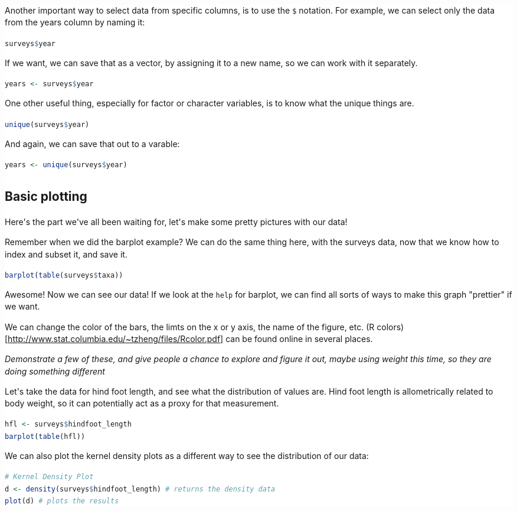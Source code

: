 Another important way to select data from specific columns, is to use the `$` notation. For example, we can select only the data from the years column by naming it:

```r
surveys$year
```

If we want, we can save that as a vector, by assigning it to a new name, so we can work with it separately.

```r
years <- surveys$year
```

One other useful thing, especially for factor or character variables, is to know what the unique things are.

```r
unique(surveys$year)
```
And again, we can save that out to a varable:
```r
years <- unique(surveys$year)
```

## Basic plotting

Here's the part we've all been waiting for, let's make some pretty pictures with our data!

Remember when we did the barplot example? We can do the same thing here, with the surveys data, now that we know how to index and subset it, and save it.

```r
barplot(table(surveys$taxa))
```

Awesome! Now we can see our data!
If we look at the `help` for barplot, we can find all sorts of ways to make this graph "prettier" if we want.

We can change the color of the bars, the limts on the x or y axis, the name of the figure, etc. 
(R colors)[http://www.stat.columbia.edu/~tzheng/files/Rcolor.pdf] can be found online in several places.

*Demonstrate a few of these, and give people a chance to explore and figure it out, maybe using weight this time, so they are doing something different*

Let's take the data for hind foot length, and see what the distribution of values are. Hind foot length is allometrically related to body weight, so it can potentially act as a proxy for that measurement.

```r
hfl <- surveys$hindfoot_length
barplot(table(hfl))
```

We can also plot the kernel density plots as a different way to see the distribution of our data:

```r
# Kernel Density Plot
d <- density(surveys$hindfoot_length) # returns the density data
plot(d) # plots the results 
```


[man]: http://cran.r-project.org/doc/manuals/r-release/R-lang.html#Environment-objects
[chapter]: http://adv-r.had.co.nz/Environments.html
[adv-r]: http://adv-r.had.co.nz/
[LaTeX]: http://www.latex-project.org/
[roxygen2]: http://cran.r-project.org/web/packages/roxygen2/vignettes/rd.html
[01]: 01-starting-with-data.html